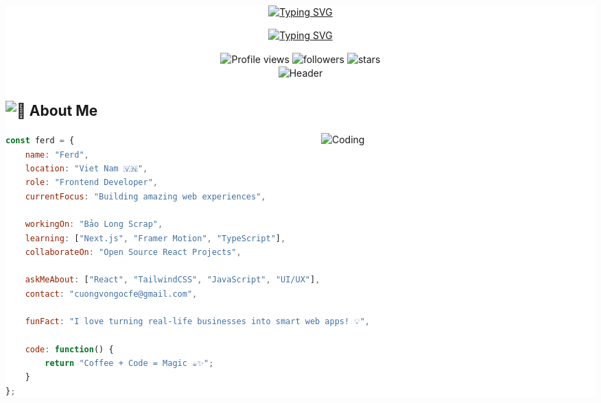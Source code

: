 <div align="center">
  
  [![Typing SVG](https://readme-typing-svg.herokuapp.com?font=Fira+Code&size=35&duration=3000&pause=1000&color=FF6B6B&center=true&vCenter=true&multiline=true&repeat=false&width=600&height=100&lines=Hi+👋%2C+I'm+Ferd;Passionate+Frontend+Developer)](https://git.io/typing-svg)
  
  [![Typing SVG](https://readme-typing-svg.herokuapp.com?font=Fira+Code&size=18&duration=2000&pause=500&color=4ECDC4&center=true&vCenter=true&width=435&lines=From+Viet+Nam+🇻🇳;React+%7C+Next.js+%7C+TailwindCSS;Turning+ideas+into+reality)](https://git.io/typing-svg)

</div>

<div align="center">
  
  <img src="https://komarev.com/ghpvc/?username=cuongvongocfe&label=Profile%20views&color=0e75b6&style=for-the-badge" alt="Profile views" />
  
  <img src="https://img.shields.io/github/followers/cuongvongocfe?label=Followers&style=for-the-badge&color=blue" alt="followers" />
  
  <img src="https://img.shields.io/github/stars/cuongvongocfe?label=Stars&style=for-the-badge&color=yellow" alt="stars" />

</div>

<div align="center">
  
  
  <img width="100%" src="https://capsule-render.vercel.app/api?type=waving&color=gradient&customColorList=6,11,20&height=180&section=header&text=Welcome%20to%20my%20Profile!&fontSize=42&fontColor=fff&animation=twinkling&fontAlignY=32" alt="Header"/>
  
</div>

## <img src="https://raw.githubusercontent.com/Tarikul-Islam-Anik/Animated-Fluent-Emojis/master/Emojis/Hand%20gestures/Waving%20Hand.png" alt="👋" width="35" /> About Me

<img align="right" alt="Coding" width="400" src="https://user-images.githubusercontent.com/74038190/229223263-cf2e4b07-2615-4f87-9c38-e37600f8381a.gif"/>

```javascript
const ferd = {
    name: "Ferd",
    location: "Viet Nam 🇻🇳",
    role: "Frontend Developer",
    currentFocus: "Building amazing web experiences",
    
    workingOn: "Bảo Long Scrap",
    learning: ["Next.js", "Framer Motion", "TypeScript"],
    collaborateOn: "Open Source React Projects",
    
    askMeAbout: ["React", "TailwindCSS", "JavaScript", "UI/UX"],
    contact: "cuongvongocfe@gmail.com",
    
    funFact: "I love turning real-life businesses into smart web apps! 💡",
    
    code: function() {
        return "Coffee + Code = Magic ☕️✨";
    }
};
```
